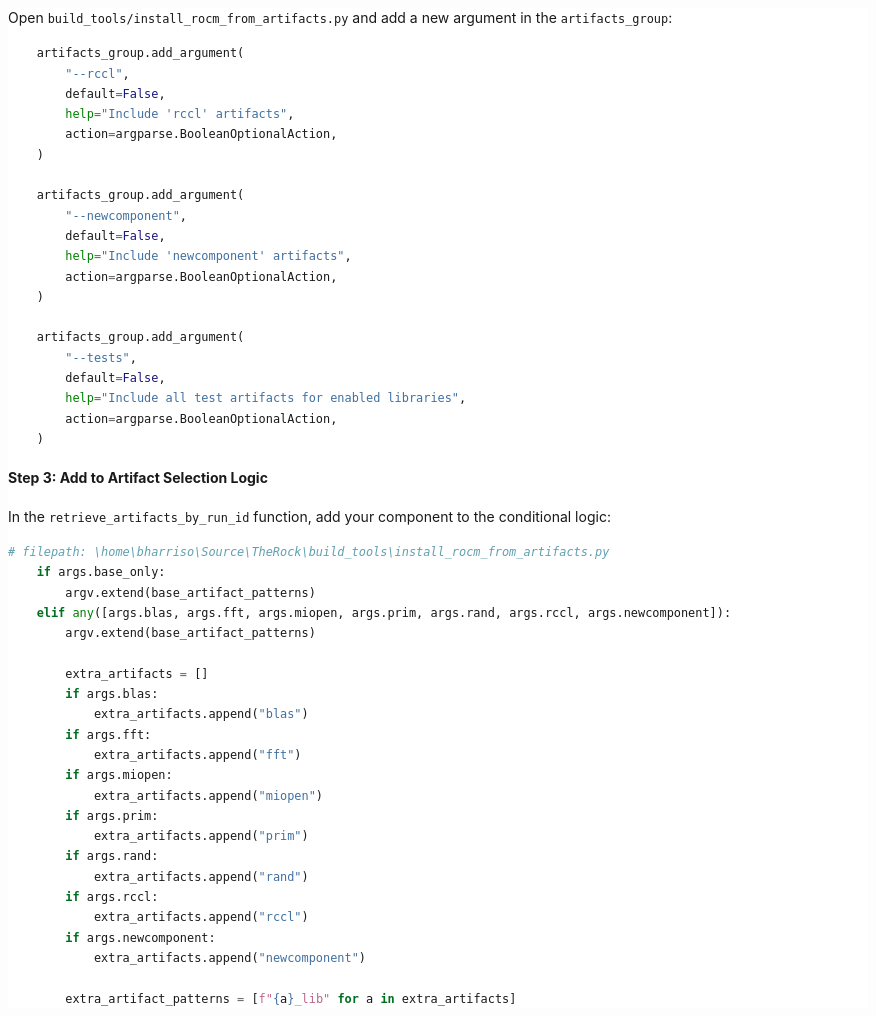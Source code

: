 Open `build_tools/install_rocm_from_artifacts.py` and add a new argument in the `artifacts_group`:

```python
    artifacts_group.add_argument(
        "--rccl",
        default=False,
        help="Include 'rccl' artifacts",
        action=argparse.BooleanOptionalAction,
    )

    artifacts_group.add_argument(
        "--newcomponent",
        default=False,
        help="Include 'newcomponent' artifacts",
        action=argparse.BooleanOptionalAction,
    )

    artifacts_group.add_argument(
        "--tests",
        default=False,
        help="Include all test artifacts for enabled libraries",
        action=argparse.BooleanOptionalAction,
    )
```

#### Step 3: Add to Artifact Selection Logic

In the `retrieve_artifacts_by_run_id` function, add your component to the conditional logic:

```python
# filepath: \home\bharriso\Source\TheRock\build_tools\install_rocm_from_artifacts.py
    if args.base_only:
        argv.extend(base_artifact_patterns)
    elif any([args.blas, args.fft, args.miopen, args.prim, args.rand, args.rccl, args.newcomponent]):
        argv.extend(base_artifact_patterns)

        extra_artifacts = []
        if args.blas:
            extra_artifacts.append("blas")
        if args.fft:
            extra_artifacts.append("fft")
        if args.miopen:
            extra_artifacts.append("miopen")
        if args.prim:
            extra_artifacts.append("prim")
        if args.rand:
            extra_artifacts.append("rand")
        if args.rccl:
            extra_artifacts.append("rccl")
        if args.newcomponent:
            extra_artifacts.append("newcomponent")

        extra_artifact_patterns = [f"{a}_lib" for a in extra_artifacts]
```
